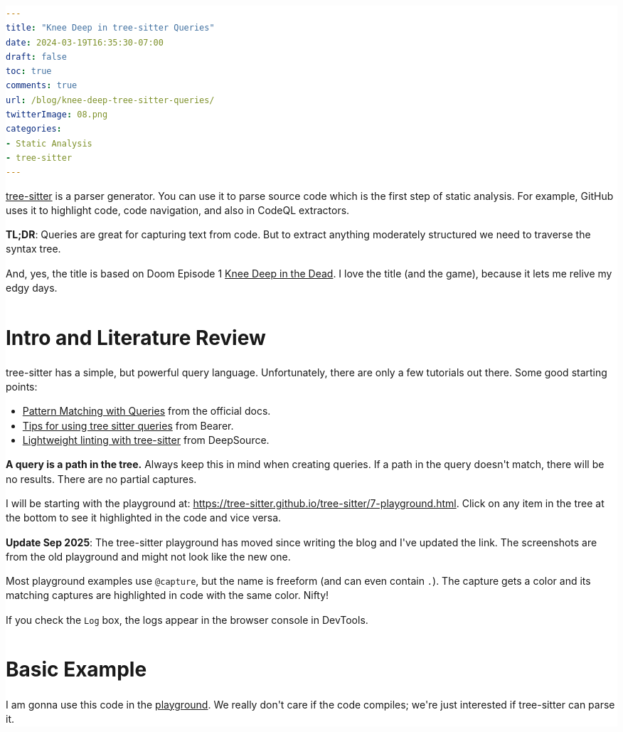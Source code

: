 ```yaml
---
title: "Knee Deep in tree-sitter Queries"
date: 2024-03-19T16:35:30-07:00
draft: false
toc: true
comments: true
url: /blog/knee-deep-tree-sitter-queries/
twitterImage: 08.png
categories:
- Static Analysis
- tree-sitter
---
```


[tree-sitter] is a parser generator. You can use it to parse source code which
is the first step of static analysis. For example, GitHub uses it to highlight
code, code navigation, and also in CodeQL extractors.

**TL;DR**: Queries are great for capturing text from code. But to extract
anything moderately structured we need to traverse the syntax tree.

And, yes, the title is based on Doom Episode 1 [Knee Deep in the Dead][doom].
I love the title (and the game), because it lets me relive my edgy days.

[tree-sitter]: https://tree-sitter.github.io/tree-sitter/
[doom]: https://doom.fandom.com/wiki/Knee-Deep_in_the_Dead



# Intro and Literature Review
tree-sitter has a simple, but powerful query language. Unfortunately, there are
only a few tutorials out there. Some good starting points:

* [Pattern Matching with Queries][pat-docs] from the official docs.
* [Tips for using tree sitter queries][bearer-tips] from Bearer.
* [Lightweight linting with tree-sitter][light] from DeepSource.

[pat-docs]: https://tree-sitter.github.io/tree-sitter/using-parsers#pattern-matching-with-queries
[bearer-tips]: https://www.bearer.com/blog/tips-for-using-tree-sitter-queries
[light]: https://deepsource.com/blog/lightweight-linting

**A query is a path in the tree.** Always keep this in mind when creating
queries. If a path in the query doesn't match, there will be no results. There
are no partial captures.

I will be starting with the playground at:
https://tree-sitter.github.io/tree-sitter/7-playground.html. Click on any item
in the tree at the bottom to see it highlighted in the code and vice versa.

**Update Sep 2025**: The tree-sitter playground has moved since writing the blog
and I've updated the link. The screenshots are from the old playground and might
not look like the new one.

Most playground examples use `@capture`, but the name is freeform (and can even
contain `.`). The capture gets a color and its matching captures are highlighted
in code with the same color. Nifty!

If you check the `Log` box, the logs appear in the browser console in DevTools.

# Basic Example
I am gonna use this code in the [playground][playground]. We really don't care
if the code compiles; we're just interested if tree-sitter can parse it.


[playground]: https://tree-sitter.github.io/tree-sitter/7-playground.html
[gh-codeql-ruby]: https://github.blog/2022-02-01-code-scanning-and-ruby-turning-source-code-into-a-queryable-database/
[grammar-go]: https://github.com/tree-sitter/tree-sitter-go/blob/master/grammar.js
[tree-sitter-wildcard]: https://tree-sitter.github.io/tree-sitter/using-parsers#wildcard-node
[antlr]: https://www.antlr.org/
[alternations]: https://tree-sitter.github.io/tree-sitter/using-parsers#alternations
[hiding-rules]: https://tree-sitter.github.io/tree-sitter/creating-parsers#hiding-rules
[creating-parsers]: https://tree-sitter.github.io/tree-sitter/creating-parsers
[named-return]: https://go.dev/tour/basics/7
[note-types-go]: https://github.com/tree-sitter/tree-sitter-go/blob/master/src/node-types.json
[rust-bindings]: https://github.com/tree-sitter/tree-sitter/tree/master/lib/binding_rust
[go-bindings]: https://github.com/smacker/go-tree-sitter
[tree-sitter-go-crate]: https://crates.io/crates/tree-sitter-go
[tree-sitter-go-crate-cargo]: https://github.com/tree-sitter/tree-sitter-go/blob/master/Cargo.toml